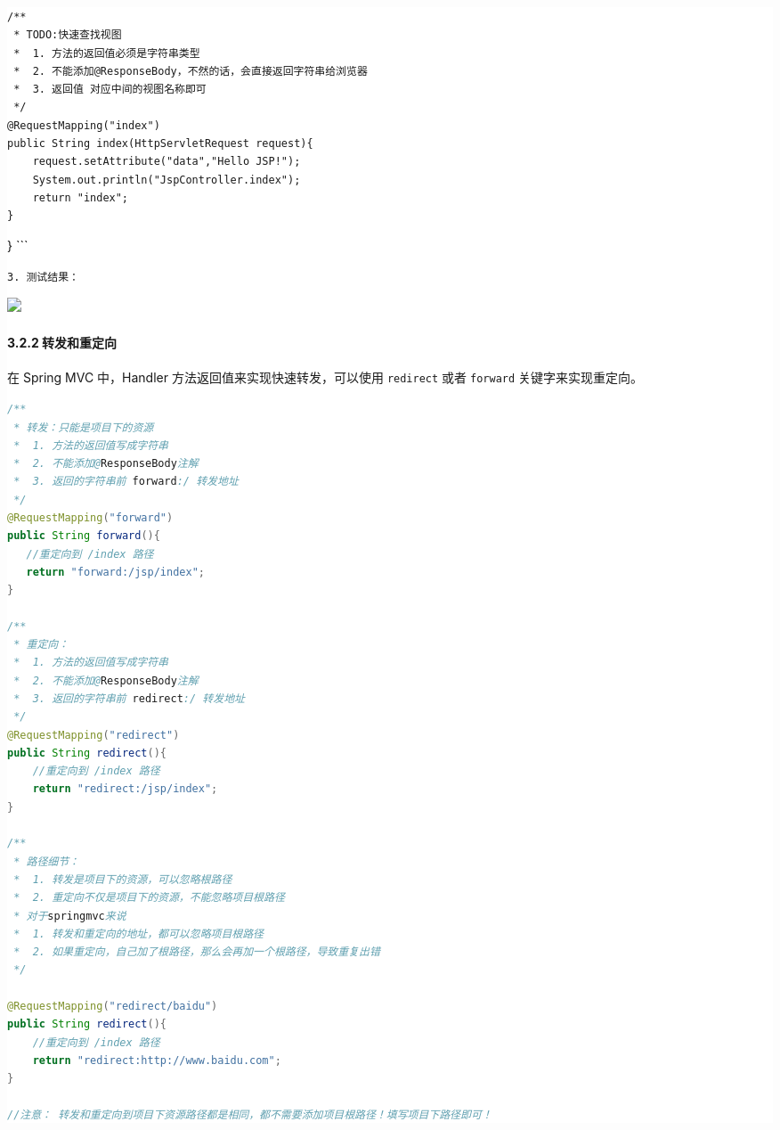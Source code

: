     /**  
     * TODO:快速查找视图  
     *  1. 方法的返回值必须是字符串类型  
     *  2. 不能添加@ResponseBody，不然的话，会直接返回字符串给浏览器  
     *  3. 返回值 对应中间的视图名称即可  
     */  
    @RequestMapping("index")  
    public String index(HttpServletRequest request){  
        request.setAttribute("data","Hello JSP!");  
        System.out.println("JspController.index");  
        return "index";  
    }  
}
        ```

	3. 测试结果：
![](https://image-for.oss-cn-guangzhou.aliyuncs.com/for-obsidian/Java_Study/2_%E5%AD%A6%E4%B9%A0%E7%AC%94%E8%AE%B0/1_Java%E8%AF%AD%E8%A8%80%E6%A0%B8%E5%BF%83/1_Java%E5%9F%BA%E7%A1%80/1_Java%E5%A4%8D%E4%B9%A0%E7%AC%94%E8%AE%B0/image-20230922215349945.png)


#### 3.2.2 转发和重定向

在 Spring MVC 中，Handler 方法返回值来实现快速转发，可以使用 `redirect` 或者 `forward` 关键字来实现重定向。

```java
/**  
 * 转发：只能是项目下的资源  
 *  1. 方法的返回值写成字符串  
 *  2. 不能添加@ResponseBody注解  
 *  3. 返回的字符串前 forward:/ 转发地址  
 */  
@RequestMapping("forward")  
public String forward(){  
   //重定向到 /index 路径  
   return "forward:/jsp/index";  
}  
  
/**  
 * 重定向：  
 *  1. 方法的返回值写成字符串  
 *  2. 不能添加@ResponseBody注解  
 *  3. 返回的字符串前 redirect:/ 转发地址  
 */  
@RequestMapping("redirect")  
public String redirect(){  
    //重定向到 /index 路径  
    return "redirect:/jsp/index";  
}

/**  
 * 路径细节：  
 *  1. 转发是项目下的资源，可以忽略根路径  
 *  2. 重定向不仅是项目下的资源，不能忽略项目根路径  
 * 对于springmvc来说  
 *  1. 转发和重定向的地址，都可以忽略项目根路径  
 *  2. 如果重定向，自己加了根路径，那么会再加一个根路径，导致重复出错  
 */

@RequestMapping("redirect/baidu")  
public String redirect(){  
    //重定向到 /index 路径  
    return "redirect:http://www.baidu.com";  
}

//注意： 转发和重定向到项目下资源路径都是相同，都不需要添加项目根路径！填写项目下路径即可！
```
